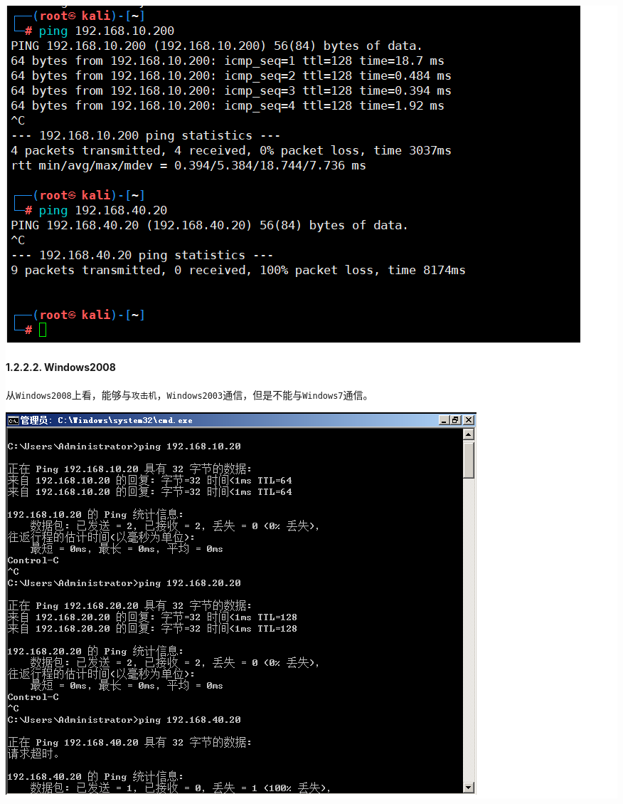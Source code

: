 ![image-20230518085915016](assets/nTztHDZN7pwUqhL.png)

#### 1.2.2.2. Windows2008

从`Windows2008`上看，能够与`攻击机`，`Windows2003`通信，但是不能与`Windows7`通信。

![image-20230518090107208](assets/DCP71WUSjxkcaqT.png)
